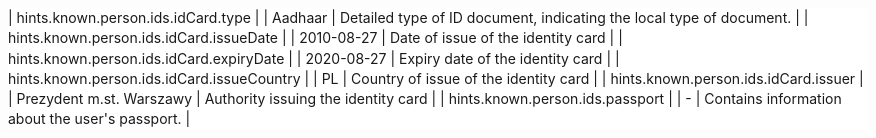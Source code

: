 | hints.known.person.ids.idCard.type                  |          | Aadhaar                                                             | Detailed type of ID document, indicating the local type of document.                                                                                                                                                                                                                                                                                                                                                                                                                                                                                                                                                                                                                                                                                                                                        |
| hints.known.person.ids.idCard.issueDate             |          | 2010-08-27                                                          | Date of issue of the identity card                                                                                                                                                                                                                                                                                                                                                                                                                                                                                                                                                                                                                                                                                                                                                                          |
| hints.known.person.ids.idCard.expiryDate            |          | 2020-08-27                                                          | Expiry date of the identity card                                                                                                                                                                                                                                                                                                                                                                                                                                                                                                                                                                                                                                                                                                                                                                            |
| hints.known.person.ids.idCard.issueCountry          |          | PL                                                                  | Country of issue of the identity card                                                                                                                                                                                                                                                                                                                                                                                                                                                                                                                                                                                                                                                                                                                                                                       |
| hints.known.person.ids.idCard.issuer                |          | Prezydent m.st. Warszawy                                            | Authority issuing the identity card                                                                                                                                                                                                                                                                                                                                                                                                                                                                                                                                                                                                                                                                                                                                                                         |
| hints.known.person.ids.passport                     |          | -                                                                   | Contains information about the user's passport.                                                                                                                                                                                                                                                                                                                                                                                                                                                                                                                                                                                                                                                                                                                                                             |
